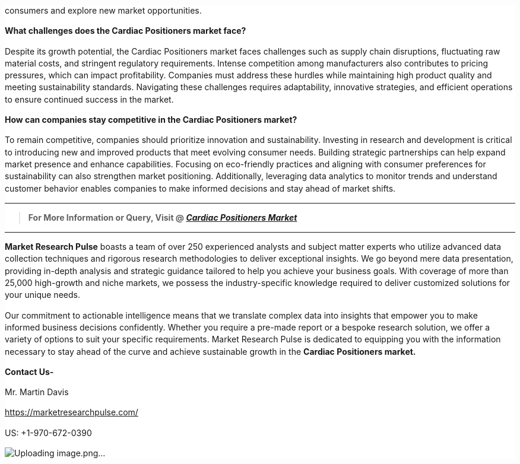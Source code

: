 consumers and explore new market opportunities.</p><p><strong>What challenges does the Cardiac Positioners market face?</strong></p><p>Despite its growth potential, the Cardiac Positioners market faces challenges such as supply chain disruptions, fluctuating raw material costs, and stringent regulatory requirements. Intense competition among manufacturers also contributes to pricing pressures, which can impact profitability. Companies must address these hurdles while maintaining high product quality and meeting sustainability standards. Navigating these challenges requires adaptability, innovative strategies, and efficient operations to ensure continued success in the market.</p><p><strong>How can companies stay competitive in the Cardiac Positioners market?</strong></p><p>To remain competitive, companies should prioritize innovation and sustainability. Investing in research and development is critical to introducing new and improved products that meet evolving consumer needs. Building strategic partnerships can help expand market presence and enhance capabilities. Focusing on eco-friendly practices and aligning with consumer preferences for sustainability can also strengthen market positioning. Additionally, leveraging data analytics to monitor trends and understand customer behavior enables companies to make informed decisions and stay ahead of market shifts.</p><hr /><blockquote><p><strong>For More Information or Query, Visit @&nbsp;<em><a href="https://marketresearchpulse.com/report/115954/cardiac-positioners-market?utm_source=Linkedin&utm_medium=0110">Cardiac Positioners Market</a></em></strong></p></blockquote><hr /><p><strong>Market Research Pulse</strong> boasts a team of over 250 experienced analysts and subject matter experts who utilize advanced data collection techniques and rigorous research methodologies to deliver exceptional insights. We go beyond mere data presentation, providing in-depth analysis and strategic guidance tailored to help you achieve your business goals. With coverage of more than 25,000 high-growth and niche markets, we possess the industry-specific knowledge required to deliver customized solutions for your unique needs.</p><p>Our commitment to actionable intelligence means that we translate complex data into insights that empower you to make informed business decisions confidently. Whether you require a pre-made report or a bespoke research solution, we offer a variety of options to suit your specific requirements. Market Research Pulse is dedicated to equipping you with the information necessary to stay ahead of the curve and achieve sustainable growth in the <strong>Cardiac Positioners market.</strong></p><p><strong>Contact Us-</strong></p><p>Mr. Martin Davis</p><p>https://marketresearchpulse.com/</p><p>US: +1-970-672-0390</p>
![Uploading image.png…]()
